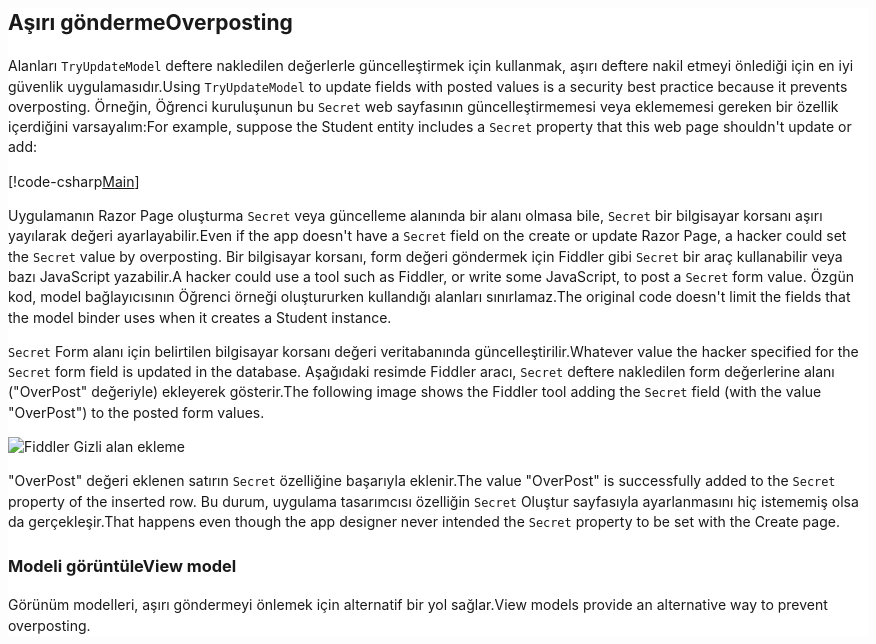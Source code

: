 ## <a name="overposting"></a><span data-ttu-id="78a8d-160">Aşırı gönderme</span><span class="sxs-lookup"><span data-stu-id="78a8d-160">Overposting</span></span>

<span data-ttu-id="78a8d-161">Alanları `TryUpdateModel` deftere nakledilen değerlerle güncelleştirmek için kullanmak, aşırı deftere nakil etmeyi önlediği için en iyi güvenlik uygulamasıdır.</span><span class="sxs-lookup"><span data-stu-id="78a8d-161">Using `TryUpdateModel` to update fields with posted values is a security best practice because it prevents overposting.</span></span> <span data-ttu-id="78a8d-162">Örneğin, Öğrenci kuruluşunun bu `Secret` web sayfasının güncelleştirmemesi veya eklememesi gereken bir özellik içerdiğini varsayalım:</span><span class="sxs-lookup"><span data-stu-id="78a8d-162">For example, suppose the Student entity includes a `Secret` property that this web page shouldn't update or add:</span></span>

[!code-csharp[Main](intro/samples/cu30snapshots/2-crud/Models/StudentZsecret.cs?name=snippet_Intro&highlight=7)]

<span data-ttu-id="78a8d-163">Uygulamanın Razor Page oluşturma `Secret` veya güncelleme alanında bir alanı olmasa bile, `Secret` bir bilgisayar korsanı aşırı yayılarak değeri ayarlayabilir.</span><span class="sxs-lookup"><span data-stu-id="78a8d-163">Even if the app doesn't have a `Secret` field on the create or update Razor Page, a hacker could set the `Secret` value by overposting.</span></span> <span data-ttu-id="78a8d-164">Bir bilgisayar korsanı, form değeri göndermek için Fiddler gibi `Secret` bir araç kullanabilir veya bazı JavaScript yazabilir.</span><span class="sxs-lookup"><span data-stu-id="78a8d-164">A hacker could use a tool such as Fiddler, or write some JavaScript, to post a `Secret` form value.</span></span> <span data-ttu-id="78a8d-165">Özgün kod, model bağlayıcısının Öğrenci örneği oluştururken kullandığı alanları sınırlamaz.</span><span class="sxs-lookup"><span data-stu-id="78a8d-165">The original code doesn't limit the fields that the model binder uses when it creates a Student instance.</span></span>

<span data-ttu-id="78a8d-166">`Secret` Form alanı için belirtilen bilgisayar korsanı değeri veritabanında güncelleştirilir.</span><span class="sxs-lookup"><span data-stu-id="78a8d-166">Whatever value the hacker specified for the `Secret` form field is updated in the database.</span></span> <span data-ttu-id="78a8d-167">Aşağıdaki resimde Fiddler aracı, `Secret` deftere nakledilen form değerlerine alanı ("OverPost" değeriyle) ekleyerek gösterir.</span><span class="sxs-lookup"><span data-stu-id="78a8d-167">The following image shows the Fiddler tool adding the `Secret` field (with the value "OverPost") to the posted form values.</span></span>

![Fiddler Gizli alan ekleme](../ef-mvc/crud/_static/fiddler.png)

<span data-ttu-id="78a8d-169">"OverPost" değeri eklenen satırın `Secret` özelliğine başarıyla eklenir.</span><span class="sxs-lookup"><span data-stu-id="78a8d-169">The value "OverPost" is successfully added to the `Secret` property of the inserted row.</span></span> <span data-ttu-id="78a8d-170">Bu durum, uygulama tasarımcısı özelliğin `Secret` Oluştur sayfasıyla ayarlanmasını hiç istememiş olsa da gerçekleşir.</span><span class="sxs-lookup"><span data-stu-id="78a8d-170">That happens even though the app designer never intended the `Secret` property to be set with the Create page.</span></span>

### <a name="view-model"></a><span data-ttu-id="78a8d-171">Modeli görüntüle</span><span class="sxs-lookup"><span data-stu-id="78a8d-171">View model</span></span>

<span data-ttu-id="78a8d-172">Görünüm modelleri, aşırı göndermeyi önlemek için alternatif bir yol sağlar.</span><span class="sxs-lookup"><span data-stu-id="78a8d-172">View models provide an alternative way to prevent overposting.</span></span>
